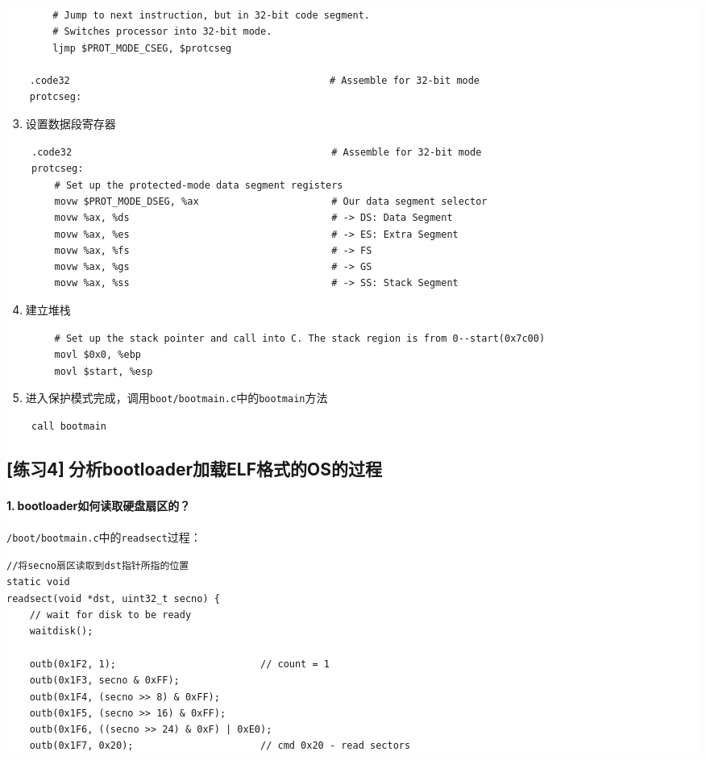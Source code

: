 		    # Jump to next instruction, but in 32-bit code segment.
		    # Switches processor into 32-bit mode.
		    ljmp $PROT_MODE_CSEG, $protcseg
		
		.code32                                             # Assemble for 32-bit mode
		protcseg:

3. 设置数据段寄存器

		.code32                                             # Assemble for 32-bit mode
		protcseg:
		    # Set up the protected-mode data segment registers
		    movw $PROT_MODE_DSEG, %ax                       # Our data segment selector
		    movw %ax, %ds                                   # -> DS: Data Segment
		    movw %ax, %es                                   # -> ES: Extra Segment
		    movw %ax, %fs                                   # -> FS
		    movw %ax, %gs                                   # -> GS
		    movw %ax, %ss                                   # -> SS: Stack Segment

4. 建立堆栈

		    # Set up the stack pointer and call into C. The stack region is from 0--start(0x7c00)
		    movl $0x0, %ebp
		    movl $start, %esp

5. 进入保护模式完成，调用`boot/bootmain.c`中的`bootmain`方法

		call bootmain

## [练习4] 分析bootloader加载ELF格式的OS的过程 ##

#### 1. bootloader如何读取硬盘扇区的？ ####

`/boot/bootmain.c`中的`readsect`过程：

	//将secno扇区读取到dst指针所指的位置
	static void
	readsect(void *dst, uint32_t secno) {
	    // wait for disk to be ready
	    waitdisk();
	
	    outb(0x1F2, 1);                         // count = 1
	    outb(0x1F3, secno & 0xFF);
	    outb(0x1F4, (secno >> 8) & 0xFF);
	    outb(0x1F5, (secno >> 16) & 0xFF);
	    outb(0x1F6, ((secno >> 24) & 0xF) | 0xE0);
	    outb(0x1F7, 0x20);                      // cmd 0x20 - read sectors
	